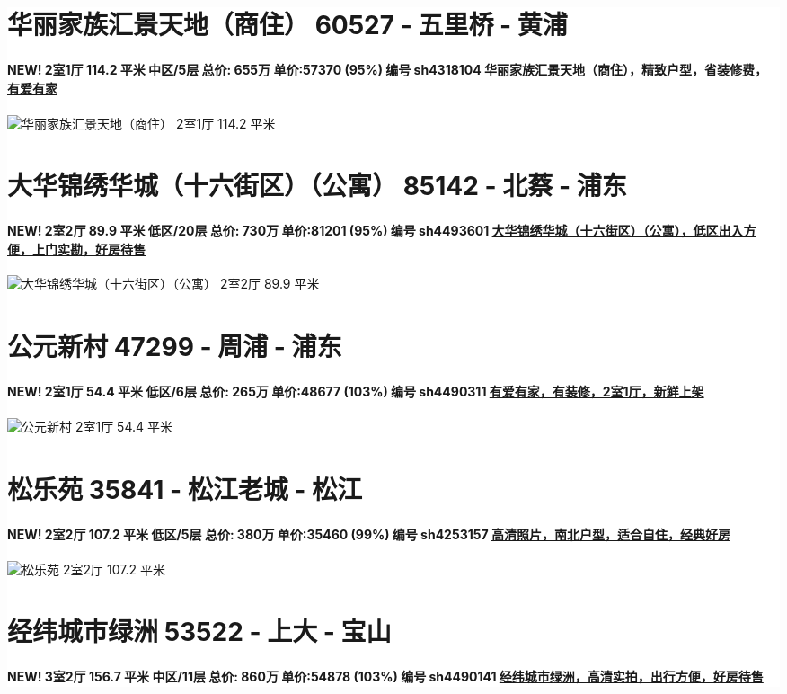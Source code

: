     


# 华丽家族汇景天地（商住） 60527 - 五里桥 - 黄浦

#### NEW! 2室1厅 114.2 平米 中区/5层 总价: 655万 单价:57370 (95%) 编号 sh4318104 [华丽家族汇景天地（商住），精致户型，省装修费，有爱有家](https://href.li/?http://sh.lianjia.com/ershoufang/sh4318104.html)

![华丽家族汇景天地（商住） 2室1厅 114.2 平米](http://cdn1.dooioo.com/fetch/vp/fy/gi/20170121/5a79ddf4-dd14-4413-a59c-265246189463.jpg_200x150.jpg)

    


# 大华锦绣华城（十六街区）（公寓） 85142 - 北蔡 - 浦东

#### NEW! 2室2厅 89.9 平米 低区/20层 总价: 730万 单价:81201 (95%) 编号 sh4493601 [大华锦绣华城（十六街区）（公寓），低区出入方便，上门实勘，好房待售](https://href.li/?http://sh.lianjia.com/ershoufang/sh4493601.html)

![大华锦绣华城（十六街区）（公寓） 2室2厅 89.9 平米](http://cdn1.dooioo.com/fetch/vp/fy/gi/20160315/638cb385-20a4-494b-86f8-947248646563.jpg_200x150.jpg)

    


# 公元新村 47299 - 周浦 - 浦东

#### NEW! 2室1厅 54.4 平米 低区/6层 总价: 265万 单价:48677 (103%) 编号 sh4490311 [有爱有家，有装修，2室1厅，新鲜上架](https://href.li/?http://sh.lianjia.com/ershoufang/sh4490311.html)

![公元新村 2室1厅 54.4 平米](http://cdn7.dooioo.com/static/img/new-version/default_block.png)

    


# 松乐苑 35841 - 松江老城 - 松江

#### NEW! 2室2厅 107.2 平米 低区/5层 总价: 380万 单价:35460 (99%) 编号 sh4253157 [高清照片，南北户型，适合自住，经典好房](https://href.li/?http://sh.lianjia.com/ershoufang/sh4253157.html)

![松乐苑 2室2厅 107.2 平米](http://cdn1.dooioo.com/fetch/vp/fy/gi/20161007/b9025ac9-d288-4916-b408-54079cdfa14d.jpg_200x150.jpg)

    


# 经纬城市绿洲 53522 - 上大 - 宝山

#### NEW! 3室2厅 156.7 平米 中区/11层 总价: 860万 单价:54878 (103%) 编号 sh4490141 [经纬城市绿洲，高清实拍，出行方便，好房待售](https://href.li/?http://sh.lianjia.com/ershoufang/sh4490141.html)

